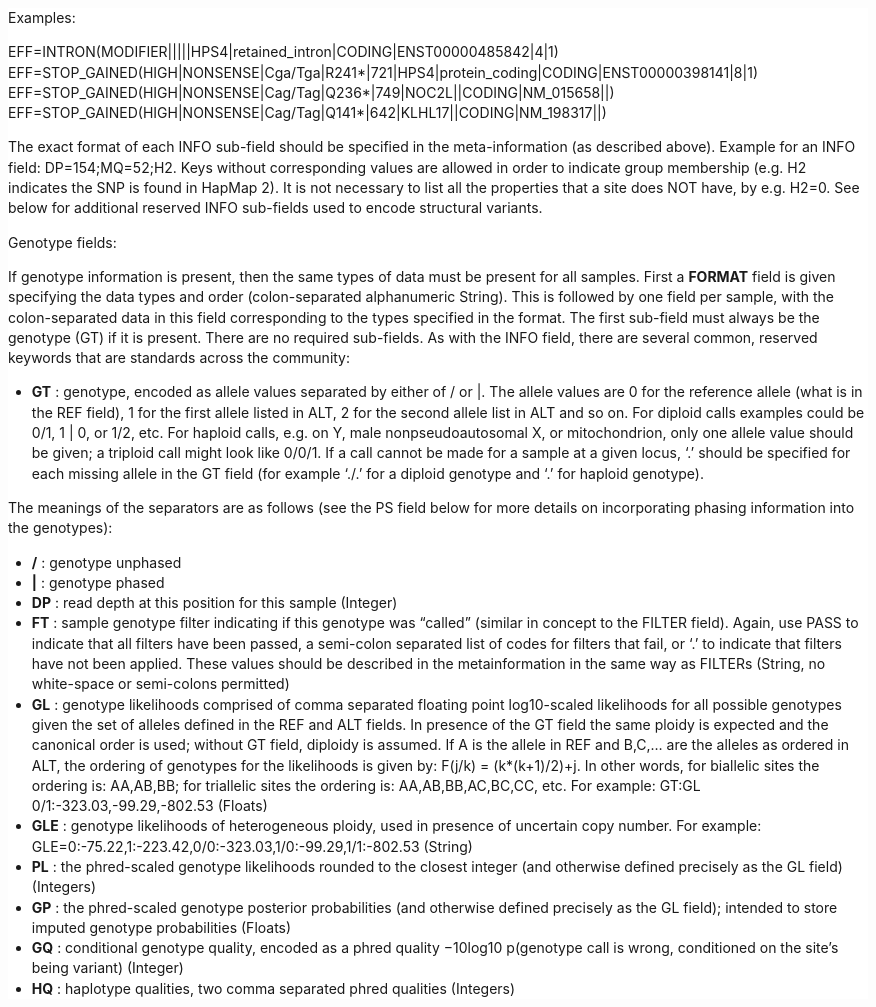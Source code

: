 Examples:

EFF=INTRON(MODIFIER|||||HPS4|retained_intron|CODING|ENST00000485842|4|1)
EFF=STOP_GAINED(HIGH|NONSENSE|Cga/Tga|R241\*|721|HPS4|protein_coding|CODING|ENST00000398141|8|1)
EFF=STOP_GAINED(HIGH|NONSENSE|Cag/Tag|Q236\*|749|NOC2L||CODING|NM_015658||)
EFF=STOP_GAINED(HIGH|NONSENSE|Cag/Tag|Q141\*|642|KLHL17||CODING|NM_198317||)

The exact format of each INFO sub-field should be specified in the meta-information (as described above). Example for an INFO field: DP=154;MQ=52;H2. Keys without corresponding values are allowed in order to indicate group membership (e.g. H2 indicates the SNP is found in HapMap 2). It is not necessary to list all the properties that a site does NOT have, by e.g. H2=0. See below for additional reserved INFO sub-fields used to encode structural variants.

Genotype fields:

If genotype information is present, then the same types of data must be present for all samples.
First a **FORMAT** field is given specifying the data types and order (colon-separated alphanumeric String).
This is followed by one field per sample, with the colon-separated data in this field corresponding to the types
specified in the format. The first sub-field must always be the genotype (GT) if it is present.
There are no required sub-fields.
As with the INFO field, there are several common, reserved keywords that are standards across the community:

- **GT** : genotype, encoded as allele values separated by either of / or |. The allele values are 0 for the reference
allele (what is in the REF field), 1 for the first allele listed in ALT, 2 for the second allele list in ALT and
so on.
For diploid calls examples could be 0/1, 1 | 0, or 1/2, etc.
For haploid calls, e.g. on Y, male nonpseudoautosomal X, or mitochondrion, only one allele value should be given;
a triploid call might look like 0/0/1. If a call cannot be made for a sample at a given locus, ‘.’ should be specified
for each missing allele in the GT field (for example ‘./.’ for a diploid genotype and ‘.’ for haploid genotype).

The meanings of the separators are as follows (see the PS field below for more details on incorporating phasing
information into the genotypes):

- **/** : genotype unphased
- **|** : genotype phased
- **DP** : read depth at this position for this sample (Integer)
- **FT** : sample genotype filter indicating if this genotype was “called” (similar in concept to the FILTER field). Again, use PASS to indicate that all filters have been passed, a semi-colon separated list of codes for filters that fail, or ‘.’ to indicate that filters have not been applied. These values should be described in the metainformation in the same way as FILTERs (String, no white-space or semi-colons permitted)
- **GL** : genotype likelihoods comprised of comma separated floating point log10-scaled likelihoods for all possible genotypes given the set of alleles defined in the REF and ALT fields. In presence of the GT field the same ploidy is expected and the canonical order is used; without GT field, diploidy is assumed. If A is the allele in REF and B,C,… are the alleles as ordered in ALT, the ordering of genotypes for the likelihoods is given by: F(j/k) = (k\*(k+1)/2)+j. In other words, for biallelic sites the ordering is: AA,AB,BB; for triallelic sites the ordering is: AA,AB,BB,AC,BC,CC, etc. For example: GT:GL 0/1:-323.03,-99.29,-802.53 (Floats)
- **GLE** : genotype likelihoods of heterogeneous ploidy, used in presence of uncertain copy number. For example: GLE=0:-75.22,1:-223.42,0/0:-323.03,1/0:-99.29,1/1:-802.53 (String)
- **PL** : the phred-scaled genotype likelihoods rounded to the closest integer (and otherwise defined precisely as the GL field) (Integers)
- **GP** : the phred-scaled genotype posterior probabilities (and otherwise defined precisely as the GL field); intended to store imputed genotype probabilities (Floats)
- **GQ** : conditional genotype quality, encoded as a phred quality −10log10 p(genotype call is wrong, conditioned on the site’s being variant) (Integer)
- **HQ** : haplotype qualities, two comma separated phred qualities (Integers)